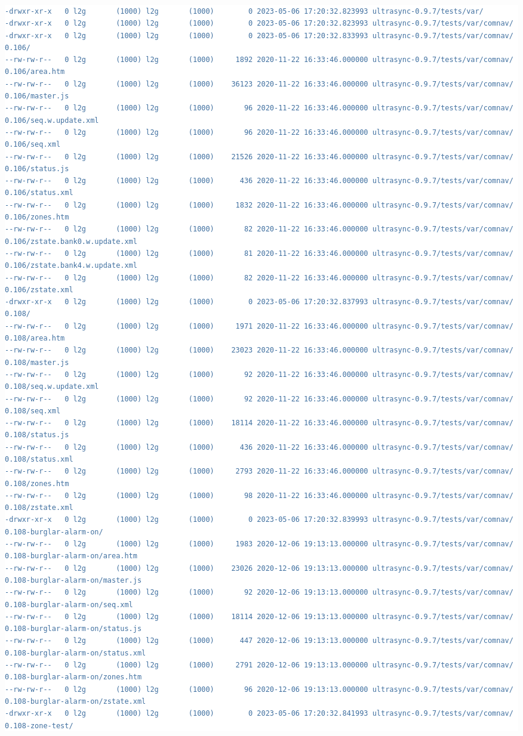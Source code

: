 ```diff
-drwxr-xr-x   0 l2g       (1000) l2g       (1000)        0 2023-05-06 17:20:32.823993 ultrasync-0.9.7/tests/var/
-drwxr-xr-x   0 l2g       (1000) l2g       (1000)        0 2023-05-06 17:20:32.823993 ultrasync-0.9.7/tests/var/comnav/
-drwxr-xr-x   0 l2g       (1000) l2g       (1000)        0 2023-05-06 17:20:32.833993 ultrasync-0.9.7/tests/var/comnav/0.106/
--rw-rw-r--   0 l2g       (1000) l2g       (1000)     1892 2020-11-22 16:33:46.000000 ultrasync-0.9.7/tests/var/comnav/0.106/area.htm
--rw-rw-r--   0 l2g       (1000) l2g       (1000)    36123 2020-11-22 16:33:46.000000 ultrasync-0.9.7/tests/var/comnav/0.106/master.js
--rw-rw-r--   0 l2g       (1000) l2g       (1000)       96 2020-11-22 16:33:46.000000 ultrasync-0.9.7/tests/var/comnav/0.106/seq.w.update.xml
--rw-rw-r--   0 l2g       (1000) l2g       (1000)       96 2020-11-22 16:33:46.000000 ultrasync-0.9.7/tests/var/comnav/0.106/seq.xml
--rw-rw-r--   0 l2g       (1000) l2g       (1000)    21526 2020-11-22 16:33:46.000000 ultrasync-0.9.7/tests/var/comnav/0.106/status.js
--rw-rw-r--   0 l2g       (1000) l2g       (1000)      436 2020-11-22 16:33:46.000000 ultrasync-0.9.7/tests/var/comnav/0.106/status.xml
--rw-rw-r--   0 l2g       (1000) l2g       (1000)     1832 2020-11-22 16:33:46.000000 ultrasync-0.9.7/tests/var/comnav/0.106/zones.htm
--rw-rw-r--   0 l2g       (1000) l2g       (1000)       82 2020-11-22 16:33:46.000000 ultrasync-0.9.7/tests/var/comnav/0.106/zstate.bank0.w.update.xml
--rw-rw-r--   0 l2g       (1000) l2g       (1000)       81 2020-11-22 16:33:46.000000 ultrasync-0.9.7/tests/var/comnav/0.106/zstate.bank4.w.update.xml
--rw-rw-r--   0 l2g       (1000) l2g       (1000)       82 2020-11-22 16:33:46.000000 ultrasync-0.9.7/tests/var/comnav/0.106/zstate.xml
-drwxr-xr-x   0 l2g       (1000) l2g       (1000)        0 2023-05-06 17:20:32.837993 ultrasync-0.9.7/tests/var/comnav/0.108/
--rw-rw-r--   0 l2g       (1000) l2g       (1000)     1971 2020-11-22 16:33:46.000000 ultrasync-0.9.7/tests/var/comnav/0.108/area.htm
--rw-rw-r--   0 l2g       (1000) l2g       (1000)    23023 2020-11-22 16:33:46.000000 ultrasync-0.9.7/tests/var/comnav/0.108/master.js
--rw-rw-r--   0 l2g       (1000) l2g       (1000)       92 2020-11-22 16:33:46.000000 ultrasync-0.9.7/tests/var/comnav/0.108/seq.w.update.xml
--rw-rw-r--   0 l2g       (1000) l2g       (1000)       92 2020-11-22 16:33:46.000000 ultrasync-0.9.7/tests/var/comnav/0.108/seq.xml
--rw-rw-r--   0 l2g       (1000) l2g       (1000)    18114 2020-11-22 16:33:46.000000 ultrasync-0.9.7/tests/var/comnav/0.108/status.js
--rw-rw-r--   0 l2g       (1000) l2g       (1000)      436 2020-11-22 16:33:46.000000 ultrasync-0.9.7/tests/var/comnav/0.108/status.xml
--rw-rw-r--   0 l2g       (1000) l2g       (1000)     2793 2020-11-22 16:33:46.000000 ultrasync-0.9.7/tests/var/comnav/0.108/zones.htm
--rw-rw-r--   0 l2g       (1000) l2g       (1000)       98 2020-11-22 16:33:46.000000 ultrasync-0.9.7/tests/var/comnav/0.108/zstate.xml
-drwxr-xr-x   0 l2g       (1000) l2g       (1000)        0 2023-05-06 17:20:32.839993 ultrasync-0.9.7/tests/var/comnav/0.108-burglar-alarm-on/
--rw-rw-r--   0 l2g       (1000) l2g       (1000)     1983 2020-12-06 19:13:13.000000 ultrasync-0.9.7/tests/var/comnav/0.108-burglar-alarm-on/area.htm
--rw-rw-r--   0 l2g       (1000) l2g       (1000)    23026 2020-12-06 19:13:13.000000 ultrasync-0.9.7/tests/var/comnav/0.108-burglar-alarm-on/master.js
--rw-rw-r--   0 l2g       (1000) l2g       (1000)       92 2020-12-06 19:13:13.000000 ultrasync-0.9.7/tests/var/comnav/0.108-burglar-alarm-on/seq.xml
--rw-rw-r--   0 l2g       (1000) l2g       (1000)    18114 2020-12-06 19:13:13.000000 ultrasync-0.9.7/tests/var/comnav/0.108-burglar-alarm-on/status.js
--rw-rw-r--   0 l2g       (1000) l2g       (1000)      447 2020-12-06 19:13:13.000000 ultrasync-0.9.7/tests/var/comnav/0.108-burglar-alarm-on/status.xml
--rw-rw-r--   0 l2g       (1000) l2g       (1000)     2791 2020-12-06 19:13:13.000000 ultrasync-0.9.7/tests/var/comnav/0.108-burglar-alarm-on/zones.htm
--rw-rw-r--   0 l2g       (1000) l2g       (1000)       96 2020-12-06 19:13:13.000000 ultrasync-0.9.7/tests/var/comnav/0.108-burglar-alarm-on/zstate.xml
-drwxr-xr-x   0 l2g       (1000) l2g       (1000)        0 2023-05-06 17:20:32.841993 ultrasync-0.9.7/tests/var/comnav/0.108-zone-test/
```